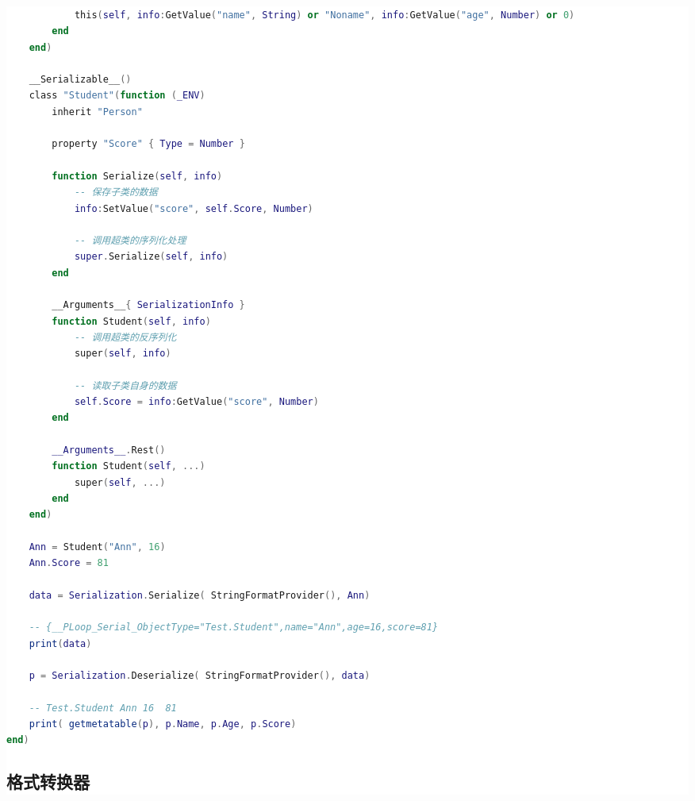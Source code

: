 ```lua
			this(self, info:GetValue("name", String) or "Noname", info:GetValue("age", Number) or 0)
		end
	end)

	__Serializable__()
	class "Student"(function (_ENV)
		inherit "Person"

		property "Score" { Type = Number }

		function Serialize(self, info)
			-- 保存子类的数据
			info:SetValue("score", self.Score, Number)

			-- 调用超类的序列化处理
			super.Serialize(self, info)
		end

		__Arguments__{ SerializationInfo }
		function Student(self, info)
			-- 调用超类的反序列化
			super(self, info)

			-- 读取子类自身的数据
			self.Score = info:GetValue("score", Number)
		end

		__Arguments__.Rest()
		function Student(self, ...)
			super(self, ...)
		end
	end)

	Ann = Student("Ann", 16)
	Ann.Score = 81

	data = Serialization.Serialize( StringFormatProvider(), Ann)

	-- {__PLoop_Serial_ObjectType="Test.Student",name="Ann",age=16,score=81}
	print(data)

	p = Serialization.Deserialize( StringFormatProvider(), data)

	-- Test.Student	Ann	16	81
	print( getmetatable(p), p.Name, p.Age, p.Score)
end)
```


## 格式转换器
